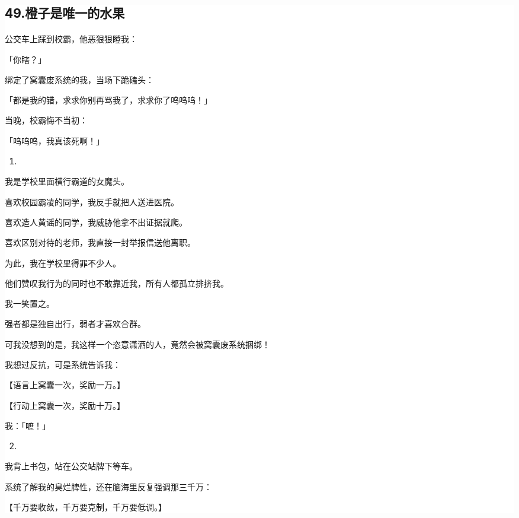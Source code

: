 ## 49.橙子是唯一的水果
公交车上踩到校霸，他恶狠狠瞪我：


「你瞎？」


绑定了窝囊废系统的我，当场下跪磕头：


「都是我的错，求求你别再骂我了，求求你了呜呜呜！」


当晚，校霸悔不当初：


「呜呜呜，我真该死啊！」


1.


我是学校里面横行霸道的女魔头。


喜欢校园霸凌的同学，我反手就把人送进医院。


喜欢造人黄谣的同学，我威胁他拿不出证据就爬。


喜欢区别对待的老师，我直接一封举报信送他离职。


为此，我在学校里得罪不少人。


他们赞叹我行为的同时也不敢靠近我，所有人都孤立排挤我。


我一笑置之。


强者都是独自出行，弱者才喜欢合群。


可我没想到的是，我这样一个恣意潇洒的人，竟然会被窝囊废系统捆绑！


我想过反抗，可是系统告诉我：


【语言上窝囊一次，奖励一万。】


【行动上窝囊一次，奖励十万。】


我：「嗻！」


2.


我背上书包，站在公交站牌下等车。


系统了解我的臭烂脾性，还在脑海里反复强调那三千万：


【千万要收敛，千万要克制，千万要低调。】
